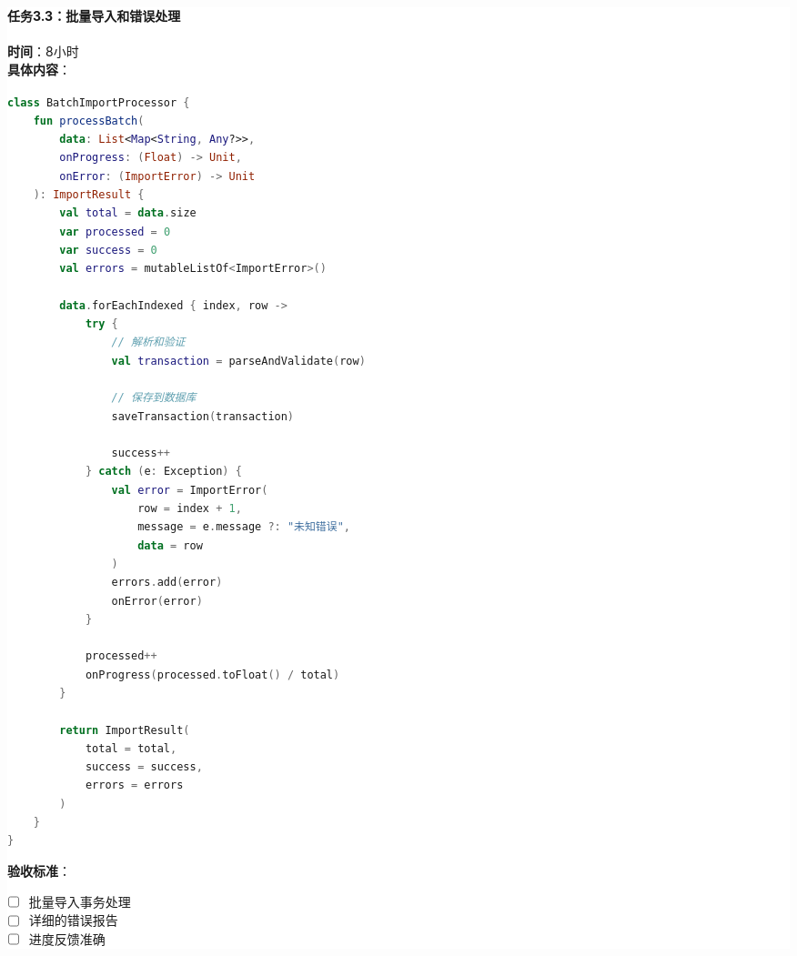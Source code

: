 #### 任务3.3：批量导入和错误处理
**时间**：8小时  
**具体内容**：
```kotlin
class BatchImportProcessor {
    fun processBatch(
        data: List<Map<String, Any?>>,
        onProgress: (Float) -> Unit,
        onError: (ImportError) -> Unit
    ): ImportResult {
        val total = data.size
        var processed = 0
        var success = 0
        val errors = mutableListOf<ImportError>()
        
        data.forEachIndexed { index, row ->
            try {
                // 解析和验证
                val transaction = parseAndValidate(row)
                
                // 保存到数据库
                saveTransaction(transaction)
                
                success++
            } catch (e: Exception) {
                val error = ImportError(
                    row = index + 1,
                    message = e.message ?: "未知错误",
                    data = row
                )
                errors.add(error)
                onError(error)
            }
            
            processed++
            onProgress(processed.toFloat() / total)
        }
        
        return ImportResult(
            total = total,
            success = success,
            errors = errors
        )
    }
}
```

**验收标准**：
- [ ] 批量导入事务处理
- [ ] 详细的错误报告
- [ ] 进度反馈准确
